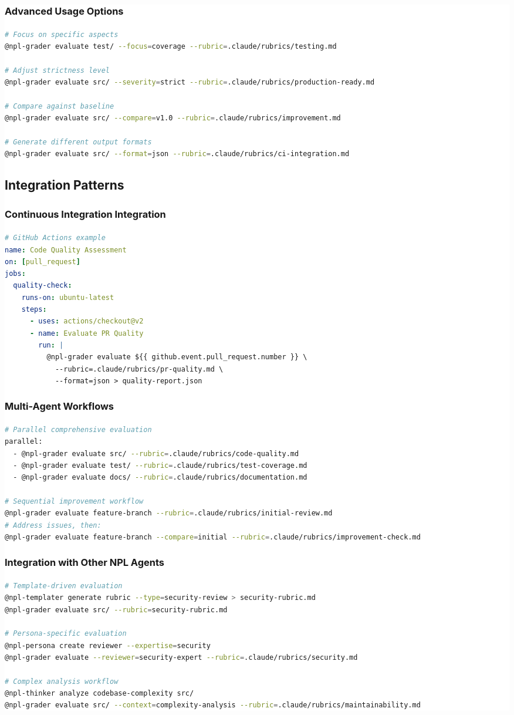 ### Advanced Usage Options
```bash
# Focus on specific aspects
@npl-grader evaluate test/ --focus=coverage --rubric=.claude/rubrics/testing.md

# Adjust strictness level
@npl-grader evaluate src/ --severity=strict --rubric=.claude/rubrics/production-ready.md

# Compare against baseline
@npl-grader evaluate src/ --compare=v1.0 --rubric=.claude/rubrics/improvement.md

# Generate different output formats
@npl-grader evaluate src/ --format=json --rubric=.claude/rubrics/ci-integration.md
```

## Integration Patterns

### Continuous Integration Integration
```yaml
# GitHub Actions example
name: Code Quality Assessment
on: [pull_request]
jobs:
  quality-check:
    runs-on: ubuntu-latest
    steps:
      - uses: actions/checkout@v2
      - name: Evaluate PR Quality
        run: |
          @npl-grader evaluate ${{ github.event.pull_request.number }} \
            --rubric=.claude/rubrics/pr-quality.md \
            --format=json > quality-report.json
```

### Multi-Agent Workflows
```bash
# Parallel comprehensive evaluation
parallel:
  - @npl-grader evaluate src/ --rubric=.claude/rubrics/code-quality.md
  - @npl-grader evaluate test/ --rubric=.claude/rubrics/test-coverage.md
  - @npl-grader evaluate docs/ --rubric=.claude/rubrics/documentation.md

# Sequential improvement workflow
@npl-grader evaluate feature-branch --rubric=.claude/rubrics/initial-review.md
# Address issues, then:
@npl-grader evaluate feature-branch --compare=initial --rubric=.claude/rubrics/improvement-check.md
```

### Integration with Other NPL Agents
```bash
# Template-driven evaluation
@npl-templater generate rubric --type=security-review > security-rubric.md
@npl-grader evaluate src/ --rubric=security-rubric.md

# Persona-specific evaluation
@npl-persona create reviewer --expertise=security
@npl-grader evaluate --reviewer=security-expert --rubric=.claude/rubrics/security.md

# Complex analysis workflow
@npl-thinker analyze codebase-complexity src/
@npl-grader evaluate src/ --context=complexity-analysis --rubric=.claude/rubrics/maintainability.md
```
